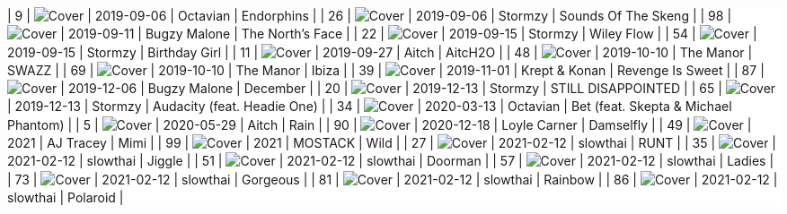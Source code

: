 | 9 | ![Cover](https://i.discogs.com/fzFEKXZIYkydhN3a8CC8ZGBz9xB9Yu2kFzX2B3t3JsE/rs:fit/g:sm/q:40/h:150/w:150/czM6Ly9kaXNjb2dz/LWRhdGFiYXNlLWlt/YWdlcy9SLTE0MTYw/NzAwLTE1NzU0MTM2/MzktODM1NS5qcGVn.jpeg) | 2019-09-06 | Octavian | Endorphins |
| 26 | ![Cover](https://i.discogs.com/KPry3VpI8qd7zFLnoUjZuBZT6y_fCaH4vtV-uBG06kg/rs:fit/g:sm/q:40/h:150/w:150/czM6Ly9kaXNjb2dz/LWRhdGFiYXNlLWlt/YWdlcy9SLTE0Njc3/MzIxLTE2ODk5NTAw/NDctNTUxNC5qcGVn.jpeg) | 2019-09-06 | Stormzy | Sounds Of The Skeng |
| 98 | ![Cover](https://i.discogs.com/bdSK5UDD8E9YKO4N_w_yu-mMFftFNRQfd1hYwDwhnCY/rs:fit/g:sm/q:40/h:150/w:150/czM6Ly9kaXNjb2dz/LWRhdGFiYXNlLWlt/YWdlcy9SLTE5MTQw/Mjg2LTE2MjM2ODk4/MjUtMzE0MC5wbmc.jpeg) | 2019-09-11 | Bugzy Malone | The North’s Face |
| 22 | ![Cover](https://i.discogs.com/V3qTSxJuj-rcX_b-mfK9jfzlSxV7rgvXe4pAsVwml1Q/rs:fit/g:sm/q:40/h:150/w:150/czM6Ly9kaXNjb2dz/LWRhdGFiYXNlLWlt/YWdlcy9SLTE0Njc3/MTE1LTE2ODk5NDk5/NjAtOTQ0NS5qcGVn.jpeg) | 2019-09-15 | Stormzy | Wiley Flow |
| 54 | ![Cover](https://i.discogs.com/V3qTSxJuj-rcX_b-mfK9jfzlSxV7rgvXe4pAsVwml1Q/rs:fit/g:sm/q:40/h:150/w:150/czM6Ly9kaXNjb2dz/LWRhdGFiYXNlLWlt/YWdlcy9SLTE0Njc3/MTE1LTE2ODk5NDk5/NjAtOTQ0NS5qcGVn.jpeg) | 2019-09-15 | Stormzy | Birthday Girl |
| 11 | ![Cover](https://i.discogs.com/Jh3RwxD1cItcvx4Zb0ETUDep4lwuI1fCeAO8wk_yfq0/rs:fit/g:sm/q:40/h:150/w:150/czM6Ly9kaXNjb2dz/LWRhdGFiYXNlLWlt/YWdlcy9SLTE0MjEx/OTE2LTE1NzYyMzgw/MzctMzMyNi5qcGVn.jpeg) | 2019-09-27 | Aitch | AitcH2O |
| 48 | ![Cover](https://i.discogs.com/N_xEB1z-BcxMZkKDIBn5IyXd__PWlhuZc1Y0GM4frOs/rs:fit/g:sm/q:40/h:150/w:150/czM6Ly9kaXNjb2dz/LWRhdGFiYXNlLWlt/YWdlcy9SLTE1MTEw/ODYzLTE1ODkwNDAw/MDEtMjc3My5qcGVn.jpeg) | 2019-10-10 | The Manor | SWAZZ |
| 69 | ![Cover](https://i.discogs.com/N_xEB1z-BcxMZkKDIBn5IyXd__PWlhuZc1Y0GM4frOs/rs:fit/g:sm/q:40/h:150/w:150/czM6Ly9kaXNjb2dz/LWRhdGFiYXNlLWlt/YWdlcy9SLTE1MTEw/ODYzLTE1ODkwNDAw/MDEtMjc3My5qcGVn.jpeg) | 2019-10-10 | The Manor | Ibiza |
| 39 | ![Cover](https://i.discogs.com/1aJfmSUPvuUIEsCt-FnRqQrwJEJy8LQ2_HEtzQmbmAw/rs:fit/g:sm/q:40/h:150/w:150/czM6Ly9kaXNjb2dz/LWRhdGFiYXNlLWlt/YWdlcy9SLTE0NTc2/OTY4LTE1Nzc1MzYx/MjItNDg5NS5qcGVn.jpeg) | 2019-11-01 | Krept &amp; Konan | Revenge Is Sweet |
| 87 | ![Cover](https://i.discogs.com/WUVlMD2uB7nH3ELeByYjBIeAagnkqm_Mk8jUlktpmbc/rs:fit/g:sm/q:40/h:150/w:150/czM6Ly9kaXNjb2dz/LWRhdGFiYXNlLWlt/YWdlcy9SLTE5MTQw/MjI2LTE2MjM2ODk1/MTEtOTY5OS5wbmc.jpeg) | 2019-12-06 | Bugzy Malone | December |
| 20 | ![Cover](https://i.discogs.com/7O-EG01gqLCHMc61FBZDZwRopGSBK_FLeblFg0l2_4M/rs:fit/g:sm/q:40/h:150/w:150/czM6Ly9kaXNjb2dz/LWRhdGFiYXNlLWlt/YWdlcy9SLTE0NTE3/MzAzLTE2ODUwMDI1/MDMtMjA1NC5qcGVn.jpeg) | 2019-12-13 | Stormzy | STILL DISAPPOINTED |
| 65 | ![Cover](https://i.discogs.com/7O-EG01gqLCHMc61FBZDZwRopGSBK_FLeblFg0l2_4M/rs:fit/g:sm/q:40/h:150/w:150/czM6Ly9kaXNjb2dz/LWRhdGFiYXNlLWlt/YWdlcy9SLTE0NTE3/MzAzLTE2ODUwMDI1/MDMtMjA1NC5qcGVn.jpeg) | 2019-12-13 | Stormzy | Audacity (feat. Headie One) |
| 34 | ![Cover](https://i.discogs.com/Ns5l2qUifo7ripmUOxjaNx2asKTNt7ZHNrXeM6-y1Iw/rs:fit/g:sm/q:40/h:150/w:150/czM6Ly9kaXNjb2dz/LWRhdGFiYXNlLWlt/YWdlcy9SLTE1OTE1/NjMyLTE2NjM3Nzc1/NDEtMzM3Ny5qcGVn.jpeg) | 2020-03-13 | Octavian | Bet (feat. Skepta &amp; Michael Phantom) |
| 5 | ![Cover](https://i.discogs.com/S3hEyiQ26_S3tnkDwcluJNa0ZjjJD_BYkrbmeTGQsCk/rs:fit/g:sm/q:40/h:150/w:150/czM6Ly9kaXNjb2dz/LWRhdGFiYXNlLWlt/YWdlcy9SLTE1NDIx/MTc1LTE2NTgxNTA4/NDMtMzk0Ny5qcGVn.jpeg) | 2020-05-29 | Aitch | Rain |
| 90 | ![Cover](https://i.discogs.com/cbljmYGSa3Ixg7UOXBjOJL5Itcv8HO-ckRp5sbHU0vg/rs:fit/g:sm/q:40/h:150/w:150/czM6Ly9kaXNjb2dz/LWRhdGFiYXNlLWlt/YWdlcy9SLTE2NTY4/NzAzLTE2MDg1NDU0/NDgtOTY1Mi5qcGVn.jpeg) | 2020-12-18 | Loyle Carner | Damselfly |
| 49 | ![Cover](https://i.discogs.com/cg7NBEdgx1F3AcDDI9UDO2zq5NCW-SRs8iLYphO_XjY/rs:fit/g:sm/q:40/h:150/w:150/czM6Ly9kaXNjb2dz/LWRhdGFiYXNlLWlt/YWdlcy9SLTE4MzM5/NDc1LTE2MTg2Nzc1/NzMtODU0My5qcGVn.jpeg) | 2021 | AJ Tracey | Mimi |
| 99 | ![Cover](https://i.discogs.com/4VwhryKLmwGm_EfQWQ5u51Emep_M197gnzl3cSFImIM/rs:fit/g:sm/q:40/h:150/w:150/czM6Ly9kaXNjb2dz/LWRhdGFiYXNlLWlt/YWdlcy9SLTIxODcy/OTcxLTE2NDMwNDUy/MTMtNDM0OC5qcGVn.jpeg) | 2021 | MOSTACK | Wild |
| 27 | ![Cover](https://i.discogs.com/aytCqDFYRggzEDdCAlZUYK2MsbB-P4mg2e_Emt_x7Zg/rs:fit/g:sm/q:40/h:150/w:150/czM6Ly9kaXNjb2dz/LWRhdGFiYXNlLWlt/YWdlcy9SLTE3Mzc5/Mjg2LTE2MTMxNDE1/MDEtNjAyMS5qcGVn.jpeg) | 2021-02-12 | slowthai | RUNT |
| 35 | ![Cover](https://i.discogs.com/aytCqDFYRggzEDdCAlZUYK2MsbB-P4mg2e_Emt_x7Zg/rs:fit/g:sm/q:40/h:150/w:150/czM6Ly9kaXNjb2dz/LWRhdGFiYXNlLWlt/YWdlcy9SLTE3Mzc5/Mjg2LTE2MTMxNDE1/MDEtNjAyMS5qcGVn.jpeg) | 2021-02-12 | slowthai | Jiggle |
| 51 | ![Cover](https://i.discogs.com/BGgGsrEhTnWmGt7d-EHhUxPpyRH8UGlOLwvUdFLM8uc/rs:fit/g:sm/q:40/h:150/w:150/czM6Ly9kaXNjb2dz/LWRhdGFiYXNlLWlt/YWdlcy9SLTE3Mzkz/MDUzLTE2MTMyMTg0/MjUtMTU4Ni5qcGVn.jpeg) | 2021-02-12 | slowthai | Doorman |
| 57 | ![Cover](https://i.discogs.com/aytCqDFYRggzEDdCAlZUYK2MsbB-P4mg2e_Emt_x7Zg/rs:fit/g:sm/q:40/h:150/w:150/czM6Ly9kaXNjb2dz/LWRhdGFiYXNlLWlt/YWdlcy9SLTE3Mzc5/Mjg2LTE2MTMxNDE1/MDEtNjAyMS5qcGVn.jpeg) | 2021-02-12 | slowthai | Ladies |
| 73 | ![Cover](https://i.discogs.com/BGgGsrEhTnWmGt7d-EHhUxPpyRH8UGlOLwvUdFLM8uc/rs:fit/g:sm/q:40/h:150/w:150/czM6Ly9kaXNjb2dz/LWRhdGFiYXNlLWlt/YWdlcy9SLTE3Mzkz/MDUzLTE2MTMyMTg0/MjUtMTU4Ni5qcGVn.jpeg) | 2021-02-12 | slowthai | Gorgeous |
| 81 | ![Cover](https://i.discogs.com/BGgGsrEhTnWmGt7d-EHhUxPpyRH8UGlOLwvUdFLM8uc/rs:fit/g:sm/q:40/h:150/w:150/czM6Ly9kaXNjb2dz/LWRhdGFiYXNlLWlt/YWdlcy9SLTE3Mzkz/MDUzLTE2MTMyMTg0/MjUtMTU4Ni5qcGVn.jpeg) | 2021-02-12 | slowthai | Rainbow |
| 86 | ![Cover](https://i.discogs.com/BGgGsrEhTnWmGt7d-EHhUxPpyRH8UGlOLwvUdFLM8uc/rs:fit/g:sm/q:40/h:150/w:150/czM6Ly9kaXNjb2dz/LWRhdGFiYXNlLWlt/YWdlcy9SLTE3Mzkz/MDUzLTE2MTMyMTg0/MjUtMTU4Ni5qcGVn.jpeg) | 2021-02-12 | slowthai | Polaroid |